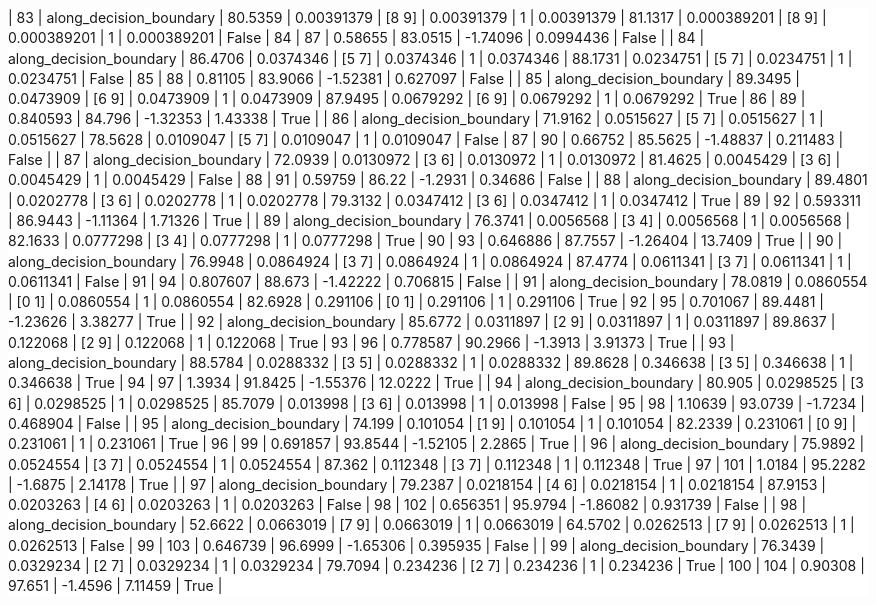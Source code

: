 |  83 | along_decision_boundary |     80.5359 | 0.00391379  | [8 9]    |   0.00391379  |      1 | 0.00391379  |      81.1317 | 0.000389201 | [8 9]     |    0.000389201 |       1 | 0.000389201 | False     |     84 |              87 |                0.58655  |               83.0515  | -1.74096   |      0.0994436   | False           |
|  84 | along_decision_boundary |     86.4706 | 0.0374346   | [5 7]    |   0.0374346   |      1 | 0.0374346   |      88.1731 | 0.0234751   | [5 7]     |    0.0234751   |       1 | 0.0234751   | False     |     85 |              88 |                0.81105  |               83.9066  | -1.52381   |      0.627097    | False           |
|  85 | along_decision_boundary |     89.3495 | 0.0473909   | [6 9]    |   0.0473909   |      1 | 0.0473909   |      87.9495 | 0.0679292   | [6 9]     |    0.0679292   |       1 | 0.0679292   | True      |     86 |              89 |                0.840593 |               84.796   | -1.32353   |      1.43338     | True            |
|  86 | along_decision_boundary |     71.9162 | 0.0515627   | [5 7]    |   0.0515627   |      1 | 0.0515627   |      78.5628 | 0.0109047   | [5 7]     |    0.0109047   |       1 | 0.0109047   | False     |     87 |              90 |                0.66752  |               85.5625  | -1.48837   |      0.211483    | False           |
|  87 | along_decision_boundary |     72.0939 | 0.0130972   | [3 6]    |   0.0130972   |      1 | 0.0130972   |      81.4625 | 0.0045429   | [3 6]     |    0.0045429   |       1 | 0.0045429   | False     |     88 |              91 |                0.59759  |               86.22    | -1.2931    |      0.34686     | False           |
|  88 | along_decision_boundary |     89.4801 | 0.0202778   | [3 6]    |   0.0202778   |      1 | 0.0202778   |      79.3132 | 0.0347412   | [3 6]     |    0.0347412   |       1 | 0.0347412   | True      |     89 |              92 |                0.593311 |               86.9443  | -1.11364   |      1.71326     | True            |
|  89 | along_decision_boundary |     76.3741 | 0.0056568   | [3 4]    |   0.0056568   |      1 | 0.0056568   |      82.1633 | 0.0777298   | [3 4]     |    0.0777298   |       1 | 0.0777298   | True      |     90 |              93 |                0.646886 |               87.7557  | -1.26404   |     13.7409      | True            |
|  90 | along_decision_boundary |     76.9948 | 0.0864924   | [3 7]    |   0.0864924   |      1 | 0.0864924   |      87.4774 | 0.0611341   | [3 7]     |    0.0611341   |       1 | 0.0611341   | False     |     91 |              94 |                0.807607 |               88.673   | -1.42222   |      0.706815    | False           |
|  91 | along_decision_boundary |     78.0819 | 0.0860554   | [0 1]    |   0.0860554   |      1 | 0.0860554   |      82.6928 | 0.291106    | [0 1]     |    0.291106    |       1 | 0.291106    | True      |     92 |              95 |                0.701067 |               89.4481  | -1.23626   |      3.38277     | True            |
|  92 | along_decision_boundary |     85.6772 | 0.0311897   | [2 9]    |   0.0311897   |      1 | 0.0311897   |      89.8637 | 0.122068    | [2 9]     |    0.122068    |       1 | 0.122068    | True      |     93 |              96 |                0.778587 |               90.2966  | -1.3913    |      3.91373     | True            |
|  93 | along_decision_boundary |     88.5784 | 0.0288332   | [3 5]    |   0.0288332   |      1 | 0.0288332   |      89.8628 | 0.346638    | [3 5]     |    0.346638    |       1 | 0.346638    | True      |     94 |              97 |                1.3934   |               91.8425  | -1.55376   |     12.0222      | True            |
|  94 | along_decision_boundary |     80.905  | 0.0298525   | [3 6]    |   0.0298525   |      1 | 0.0298525   |      85.7079 | 0.013998    | [3 6]     |    0.013998    |       1 | 0.013998    | False     |     95 |              98 |                1.10639  |               93.0739  | -1.7234    |      0.468904    | False           |
|  95 | along_decision_boundary |     74.199  | 0.101054    | [1 9]    |   0.101054    |      1 | 0.101054    |      82.2339 | 0.231061    | [0 9]     |    0.231061    |       1 | 0.231061    | True      |     96 |              99 |                0.691857 |               93.8544  | -1.52105   |      2.2865      | True            |
|  96 | along_decision_boundary |     75.9892 | 0.0524554   | [3 7]    |   0.0524554   |      1 | 0.0524554   |      87.362  | 0.112348    | [3 7]     |    0.112348    |       1 | 0.112348    | True      |     97 |             101 |                1.0184   |               95.2282  | -1.6875    |      2.14178     | True            |
|  97 | along_decision_boundary |     79.2387 | 0.0218154   | [4 6]    |   0.0218154   |      1 | 0.0218154   |      87.9153 | 0.0203263   | [4 6]     |    0.0203263   |       1 | 0.0203263   | False     |     98 |             102 |                0.656351 |               95.9794  | -1.86082   |      0.931739    | False           |
|  98 | along_decision_boundary |     52.6622 | 0.0663019   | [7 9]    |   0.0663019   |      1 | 0.0663019   |      64.5702 | 0.0262513   | [7 9]     |    0.0262513   |       1 | 0.0262513   | False     |     99 |             103 |                0.646739 |               96.6999  | -1.65306   |      0.395935    | False           |
|  99 | along_decision_boundary |     76.3439 | 0.0329234   | [2 7]    |   0.0329234   |      1 | 0.0329234   |      79.7094 | 0.234236    | [2 7]     |    0.234236    |       1 | 0.234236    | True      |    100 |             104 |                0.90308  |               97.651   | -1.4596    |      7.11459     | True            |
